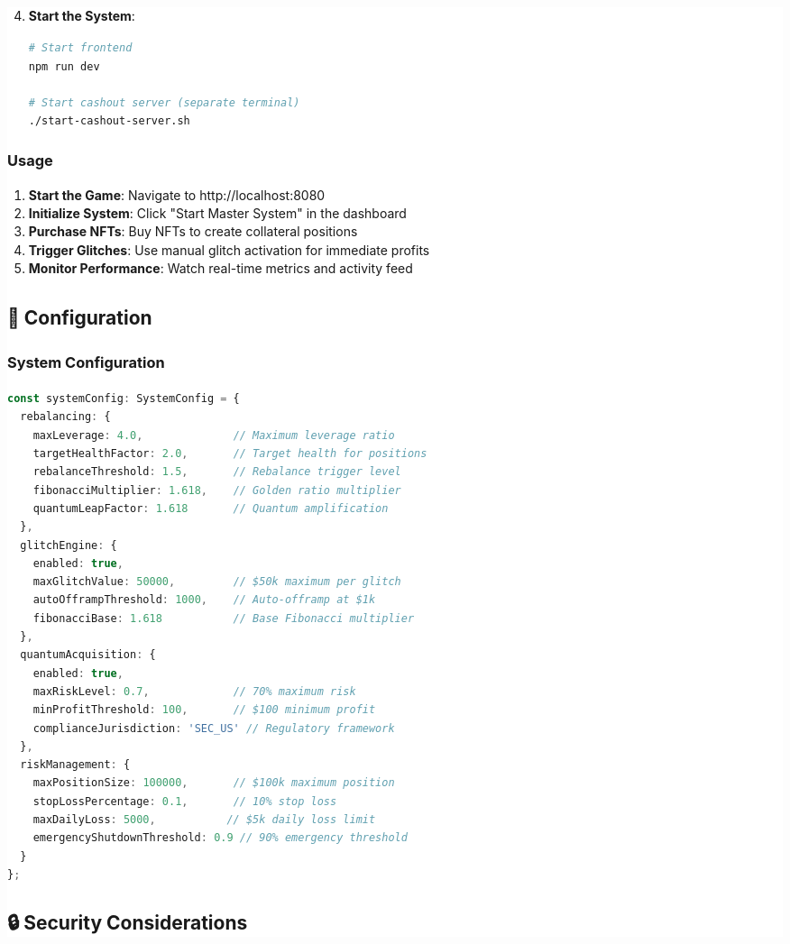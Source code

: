 4. **Start the System**:
   ```bash
   # Start frontend
   npm run dev

   # Start cashout server (separate terminal)
   ./start-cashout-server.sh
   ```

### Usage
1. **Start the Game**: Navigate to http://localhost:8080
2. **Initialize System**: Click "Start Master System" in the dashboard
3. **Purchase NFTs**: Buy NFTs to create collateral positions
4. **Trigger Glitches**: Use manual glitch activation for immediate profits
5. **Monitor Performance**: Watch real-time metrics and activity feed

## 🔧 Configuration

### System Configuration
```typescript
const systemConfig: SystemConfig = {
  rebalancing: {
    maxLeverage: 4.0,              // Maximum leverage ratio
    targetHealthFactor: 2.0,       // Target health for positions
    rebalanceThreshold: 1.5,       // Rebalance trigger level
    fibonacciMultiplier: 1.618,    // Golden ratio multiplier
    quantumLeapFactor: 1.618       // Quantum amplification
  },
  glitchEngine: {
    enabled: true,
    maxGlitchValue: 50000,         // $50k maximum per glitch
    autoOfframpThreshold: 1000,    // Auto-offramp at $1k
    fibonacciBase: 1.618           // Base Fibonacci multiplier
  },
  quantumAcquisition: {
    enabled: true,
    maxRiskLevel: 0.7,             // 70% maximum risk
    minProfitThreshold: 100,       // $100 minimum profit
    complianceJurisdiction: 'SEC_US' // Regulatory framework
  },
  riskManagement: {
    maxPositionSize: 100000,       // $100k maximum position
    stopLossPercentage: 0.1,       // 10% stop loss
    maxDailyLoss: 5000,           // $5k daily loss limit
    emergencyShutdownThreshold: 0.9 // 90% emergency threshold
  }
};
```

## 🔒 Security Considerations
